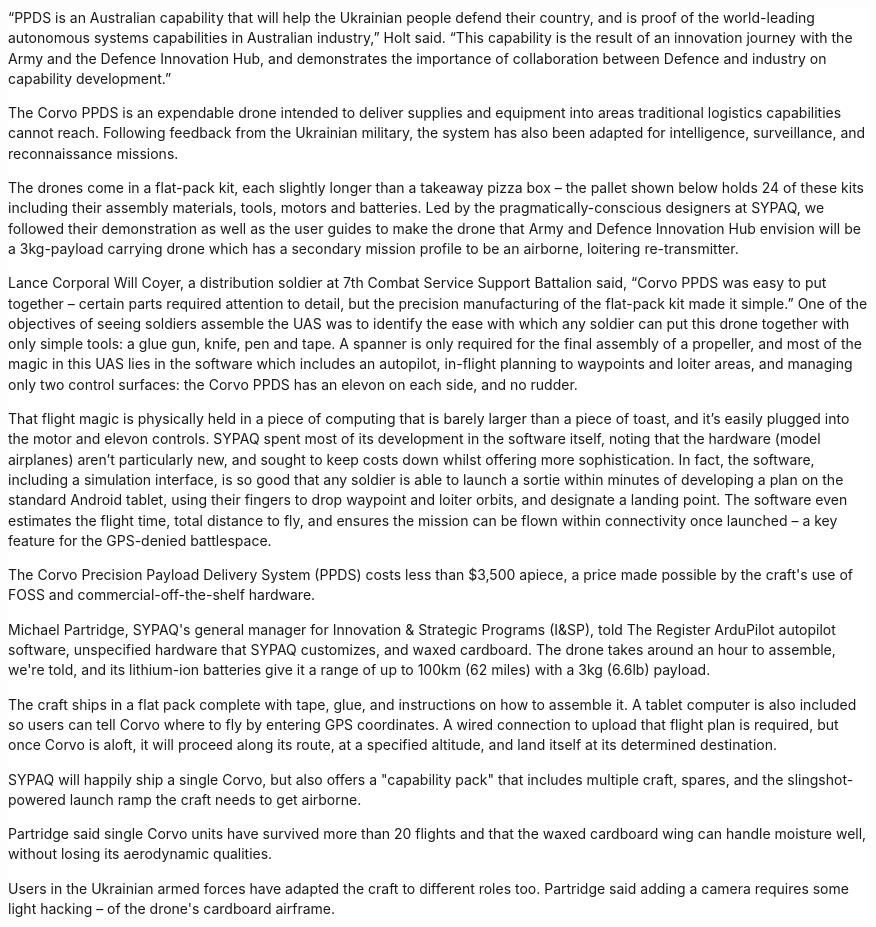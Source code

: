 “PPDS is an Australian capability that will help the Ukrainian people defend their country, and is proof of the world-leading autonomous systems capabilities in Australian industry,” Holt said. “This capability is the result of an innovation journey with the Army and the Defence Innovation Hub, and demonstrates the importance of collaboration between Defence and industry on capability development.”

The Corvo PPDS is an expendable drone intended to deliver supplies and equipment into areas traditional logistics capabilities cannot reach. Following feedback from the Ukrainian military, the system has also been adapted for intelligence, surveillance, and reconnaissance missions.

The drones come in a flat-pack kit, each slightly longer than a takeaway pizza box – the pallet shown below holds 24 of these kits including their assembly materials, tools, motors and batteries. Led by the pragmatically-conscious designers at SYPAQ, we followed their demonstration as well as the user guides to make the drone that Army and Defence Innovation Hub envision will be a 3kg-payload carrying drone which has a secondary mission profile to be an airborne, loitering re-transmitter. 

Lance Corporal Will Coyer, a distribution soldier at 7th Combat Service Support Battalion said, “Corvo PPDS was easy to put together – certain parts required attention to detail, but the precision manufacturing of the flat-pack kit made it simple.” One of the objectives of seeing soldiers assemble the UAS was to identify the ease with which any soldier can put this drone together with only simple tools: a glue gun, knife, pen and tape. A spanner is only required for the final assembly of a propeller, and most of the magic in this UAS lies in the software which includes an autopilot, in-flight planning to waypoints and loiter areas, and managing only two control surfaces: the Corvo PPDS has an elevon on each side, and no rudder.

That flight magic is physically held in a piece of computing that is barely larger than a piece of toast, and it’s easily plugged into the motor and elevon controls. SYPAQ spent most of its development in the software itself, noting that the hardware (model airplanes) aren’t particularly new, and sought to keep costs down whilst offering more sophistication. In fact, the software, including a simulation interface, is so good that any soldier is able to launch a sortie within minutes of developing a plan on the standard Android tablet, using their fingers to drop waypoint and loiter orbits, and designate a landing point. The software even estimates the flight time, total distance to fly, and ensures the mission can be flown within connectivity once launched – a key feature for the GPS-denied battlespace.

The Corvo Precision Payload Delivery System (PPDS) costs less than $3,500 apiece, a price made possible by the craft's use of FOSS and commercial-off-the-shelf hardware.

Michael Partridge, SYPAQ's general manager for Innovation & Strategic Programs (I&SP), told The Register ArduPilot autopilot software, unspecified hardware that SYPAQ customizes, and waxed cardboard. The drone takes around an hour to assemble, we're told, and its lithium-ion batteries give it a range of up to 100km (62 miles) with a 3kg (6.6lb) payload.

The craft ships in a flat pack complete with tape, glue, and instructions on how to assemble it. A tablet computer is also included so users can tell Corvo where to fly by entering GPS coordinates. A wired connection to upload that flight plan is required, but once Corvo is aloft, it will proceed along its route, at a specified altitude, and land itself at its determined destination.

SYPAQ will happily ship a single Corvo, but also offers a "capability pack" that includes multiple craft, spares, and the slingshot-powered launch ramp the craft needs to get airborne.

Partridge said single Corvo units have survived more than 20 flights and that the waxed cardboard wing can handle moisture well, without losing its aerodynamic qualities.

Users in the Ukrainian armed forces have adapted the craft to different roles too. Partridge said adding a camera requires some light hacking – of the drone's cardboard airframe.
